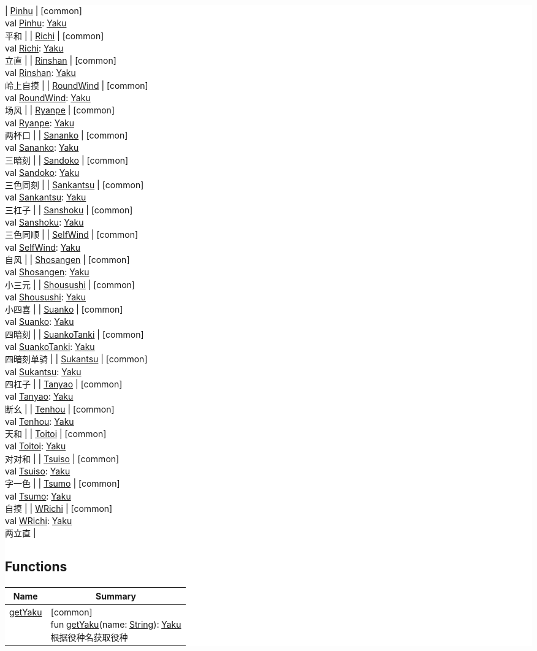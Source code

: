 | [Pinhu](../-pinhu.md) | [common]<br>val [Pinhu](../-pinhu.md): [Yaku](../../-yaku/index.md)<br>平和 |
| [Richi](../-richi.md) | [common]<br>val [Richi](../-richi.md): [Yaku](../../-yaku/index.md)<br>立直 |
| [Rinshan](../-rinshan.md) | [common]<br>val [Rinshan](../-rinshan.md): [Yaku](../../-yaku/index.md)<br>岭上自摸 |
| [RoundWind](../-round-wind.md) | [common]<br>val [RoundWind](../-round-wind.md): [Yaku](../../-yaku/index.md)<br>场风 |
| [Ryanpe](../-ryanpe.md) | [common]<br>val [Ryanpe](../-ryanpe.md): [Yaku](../../-yaku/index.md)<br>两杯口 |
| [Sananko](../-sananko.md) | [common]<br>val [Sananko](../-sananko.md): [Yaku](../../-yaku/index.md)<br>三暗刻 |
| [Sandoko](../-sandoko.md) | [common]<br>val [Sandoko](../-sandoko.md): [Yaku](../../-yaku/index.md)<br>三色同刻 |
| [Sankantsu](../-sankantsu.md) | [common]<br>val [Sankantsu](../-sankantsu.md): [Yaku](../../-yaku/index.md)<br>三杠子 |
| [Sanshoku](../-sanshoku.md) | [common]<br>val [Sanshoku](../-sanshoku.md): [Yaku](../../-yaku/index.md)<br>三色同顺 |
| [SelfWind](../-self-wind.md) | [common]<br>val [SelfWind](../-self-wind.md): [Yaku](../../-yaku/index.md)<br>自风 |
| [Shosangen](../-shosangen.md) | [common]<br>val [Shosangen](../-shosangen.md): [Yaku](../../-yaku/index.md)<br>小三元 |
| [Shousushi](../-shousushi.md) | [common]<br>val [Shousushi](../-shousushi.md): [Yaku](../../-yaku/index.md)<br>小四喜 |
| [Suanko](../-suanko.md) | [common]<br>val [Suanko](../-suanko.md): [Yaku](../../-yaku/index.md)<br>四暗刻 |
| [SuankoTanki](../-suanko-tanki.md) | [common]<br>val [SuankoTanki](../-suanko-tanki.md): [Yaku](../../-yaku/index.md)<br>四暗刻单骑 |
| [Sukantsu](../-sukantsu.md) | [common]<br>val [Sukantsu](../-sukantsu.md): [Yaku](../../-yaku/index.md)<br>四杠子 |
| [Tanyao](../-tanyao.md) | [common]<br>val [Tanyao](../-tanyao.md): [Yaku](../../-yaku/index.md)<br>断幺 |
| [Tenhou](../-tenhou.md) | [common]<br>val [Tenhou](../-tenhou.md): [Yaku](../../-yaku/index.md)<br>天和 |
| [Toitoi](../-toitoi.md) | [common]<br>val [Toitoi](../-toitoi.md): [Yaku](../../-yaku/index.md)<br>对对和 |
| [Tsuiso](../-tsuiso.md) | [common]<br>val [Tsuiso](../-tsuiso.md): [Yaku](../../-yaku/index.md)<br>字一色 |
| [Tsumo](../-tsumo.md) | [common]<br>val [Tsumo](../-tsumo.md): [Yaku](../../-yaku/index.md)<br>自摸 |
| [WRichi](../-w-richi.md) | [common]<br>val [WRichi](../-w-richi.md): [Yaku](../../-yaku/index.md)<br>两立直 |

## Functions

| Name | Summary |
|---|---|
| [getYaku](../get-yaku.md) | [common]<br>fun [getYaku](../get-yaku.md)(name: [String](https://kotlinlang.org/api/latest/jvm/stdlib/kotlin/-string/index.html)): [Yaku](../../-yaku/index.md)<br>根据役种名获取役种 |
